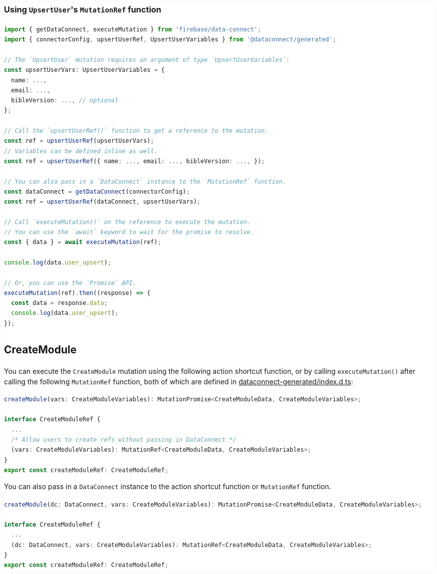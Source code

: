 ### Using `UpsertUser`'s `MutationRef` function

```typescript
import { getDataConnect, executeMutation } from 'firebase/data-connect';
import { connectorConfig, upsertUserRef, UpsertUserVariables } from '@dataconnect/generated';

// The `UpsertUser` mutation requires an argument of type `UpsertUserVariables`:
const upsertUserVars: UpsertUserVariables = {
  name: ..., 
  email: ..., 
  bibleVersion: ..., // optional
};

// Call the `upsertUserRef()` function to get a reference to the mutation.
const ref = upsertUserRef(upsertUserVars);
// Variables can be defined inline as well.
const ref = upsertUserRef({ name: ..., email: ..., bibleVersion: ..., });

// You can also pass in a `DataConnect` instance to the `MutationRef` function.
const dataConnect = getDataConnect(connectorConfig);
const ref = upsertUserRef(dataConnect, upsertUserVars);

// Call `executeMutation()` on the reference to execute the mutation.
// You can use the `await` keyword to wait for the promise to resolve.
const { data } = await executeMutation(ref);

console.log(data.user_upsert);

// Or, you can use the `Promise` API.
executeMutation(ref).then((response) => {
  const data = response.data;
  console.log(data.user_upsert);
});
```

## CreateModule
You can execute the `CreateModule` mutation using the following action shortcut function, or by calling `executeMutation()` after calling the following `MutationRef` function, both of which are defined in [dataconnect-generated/index.d.ts](./index.d.ts):
```typescript
createModule(vars: CreateModuleVariables): MutationPromise<CreateModuleData, CreateModuleVariables>;

interface CreateModuleRef {
  ...
  /* Allow users to create refs without passing in DataConnect */
  (vars: CreateModuleVariables): MutationRef<CreateModuleData, CreateModuleVariables>;
}
export const createModuleRef: CreateModuleRef;
```
You can also pass in a `DataConnect` instance to the action shortcut function or `MutationRef` function.
```typescript
createModule(dc: DataConnect, vars: CreateModuleVariables): MutationPromise<CreateModuleData, CreateModuleVariables>;

interface CreateModuleRef {
  ...
  (dc: DataConnect, vars: CreateModuleVariables): MutationRef<CreateModuleData, CreateModuleVariables>;
}
export const createModuleRef: CreateModuleRef;
```
